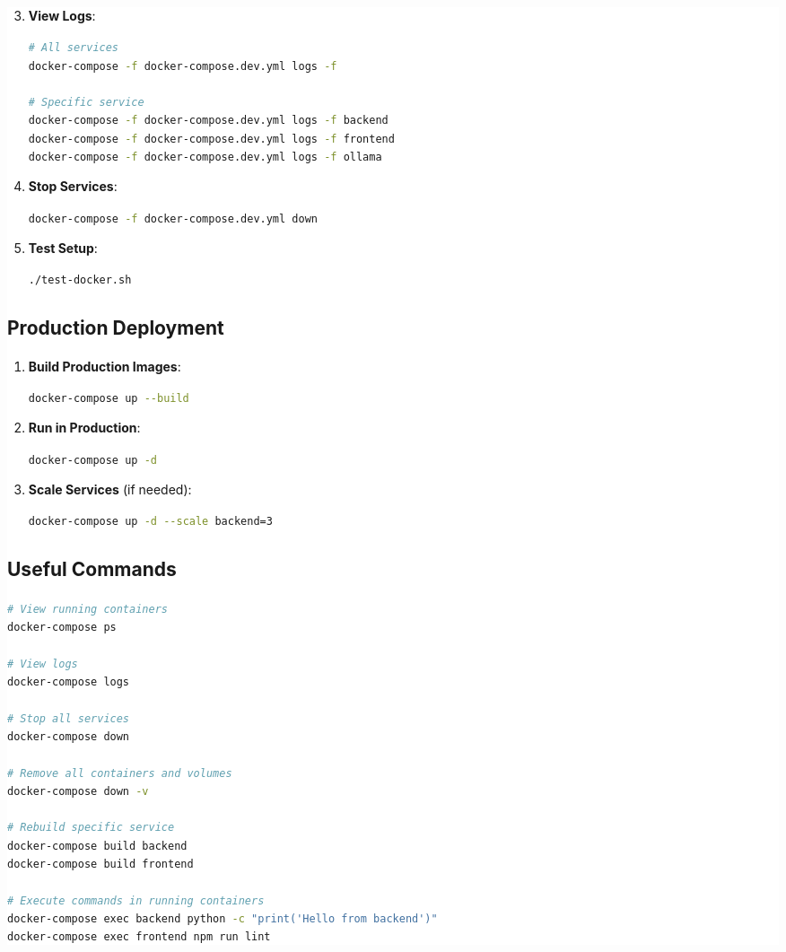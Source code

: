 3. **View Logs**:
   ```bash
   # All services
   docker-compose -f docker-compose.dev.yml logs -f
   
   # Specific service
   docker-compose -f docker-compose.dev.yml logs -f backend
   docker-compose -f docker-compose.dev.yml logs -f frontend
   docker-compose -f docker-compose.dev.yml logs -f ollama
   ```

4. **Stop Services**:
   ```bash
   docker-compose -f docker-compose.dev.yml down
   ```

5. **Test Setup**:
   ```bash
   ./test-docker.sh
   ```

## Production Deployment

1. **Build Production Images**:
   ```bash
   docker-compose up --build
   ```

2. **Run in Production**:
   ```bash
   docker-compose up -d
   ```

3. **Scale Services** (if needed):
   ```bash
   docker-compose up -d --scale backend=3
   ```

## Useful Commands

```bash
# View running containers
docker-compose ps

# View logs
docker-compose logs

# Stop all services
docker-compose down

# Remove all containers and volumes
docker-compose down -v

# Rebuild specific service
docker-compose build backend
docker-compose build frontend

# Execute commands in running containers
docker-compose exec backend python -c "print('Hello from backend')"
docker-compose exec frontend npm run lint
```
